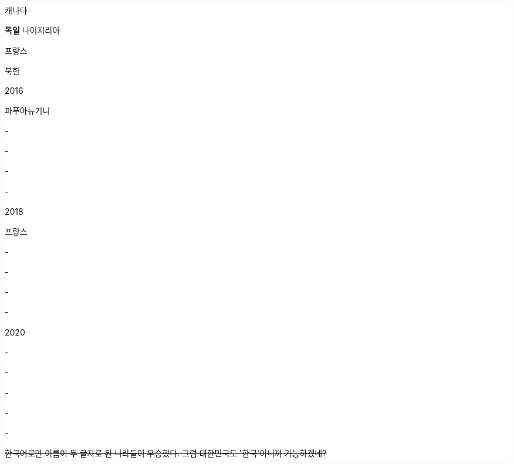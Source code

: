 캐나다

**독일**
나이지리아

프랑스

북한

2016

파푸아뉴기니

\-

\-

\-

\-

2018

프랑스

\-

\-

\-

\-

2020

\-

\-

\-

\-

\-

  
<del>한국어로만 이름이 두 글자로 된 나라들이 우승했다. 그럼 대한민국도 '한국'이니까 가능하겠네?</del>


